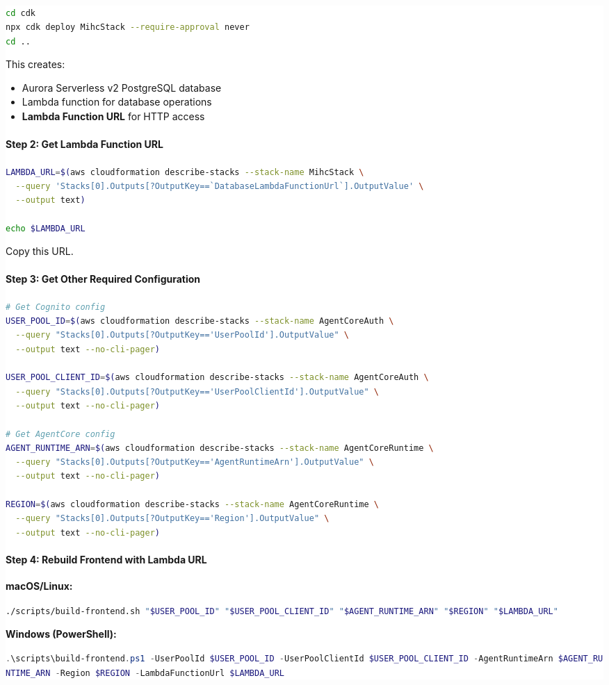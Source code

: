 ```bash
cd cdk
npx cdk deploy MihcStack --require-approval never
cd ..
```

This creates:
- Aurora Serverless v2 PostgreSQL database
- Lambda function for database operations
- **Lambda Function URL** for HTTP access

#### Step 2: Get Lambda Function URL

```bash
LAMBDA_URL=$(aws cloudformation describe-stacks --stack-name MihcStack \
  --query 'Stacks[0].Outputs[?OutputKey==`DatabaseLambdaFunctionUrl`].OutputValue' \
  --output text)

echo $LAMBDA_URL
```

Copy this URL.

#### Step 3: Get Other Required Configuration

```bash
# Get Cognito config
USER_POOL_ID=$(aws cloudformation describe-stacks --stack-name AgentCoreAuth \
  --query "Stacks[0].Outputs[?OutputKey=='UserPoolId'].OutputValue" \
  --output text --no-cli-pager)

USER_POOL_CLIENT_ID=$(aws cloudformation describe-stacks --stack-name AgentCoreAuth \
  --query "Stacks[0].Outputs[?OutputKey=='UserPoolClientId'].OutputValue" \
  --output text --no-cli-pager)

# Get AgentCore config
AGENT_RUNTIME_ARN=$(aws cloudformation describe-stacks --stack-name AgentCoreRuntime \
  --query "Stacks[0].Outputs[?OutputKey=='AgentRuntimeArn'].OutputValue" \
  --output text --no-cli-pager)

REGION=$(aws cloudformation describe-stacks --stack-name AgentCoreRuntime \
  --query "Stacks[0].Outputs[?OutputKey=='Region'].OutputValue" \
  --output text --no-cli-pager)
```

#### Step 4: Rebuild Frontend with Lambda URL

**macOS/Linux:**
```bash
./scripts/build-frontend.sh "$USER_POOL_ID" "$USER_POOL_CLIENT_ID" "$AGENT_RUNTIME_ARN" "$REGION" "$LAMBDA_URL"
```

**Windows (PowerShell):**
```powershell
.\scripts\build-frontend.ps1 -UserPoolId $USER_POOL_ID -UserPoolClientId $USER_POOL_CLIENT_ID -AgentRuntimeArn $AGENT_RUNTIME_ARN -Region $REGION -LambdaFunctionUrl $LAMBDA_URL
```
